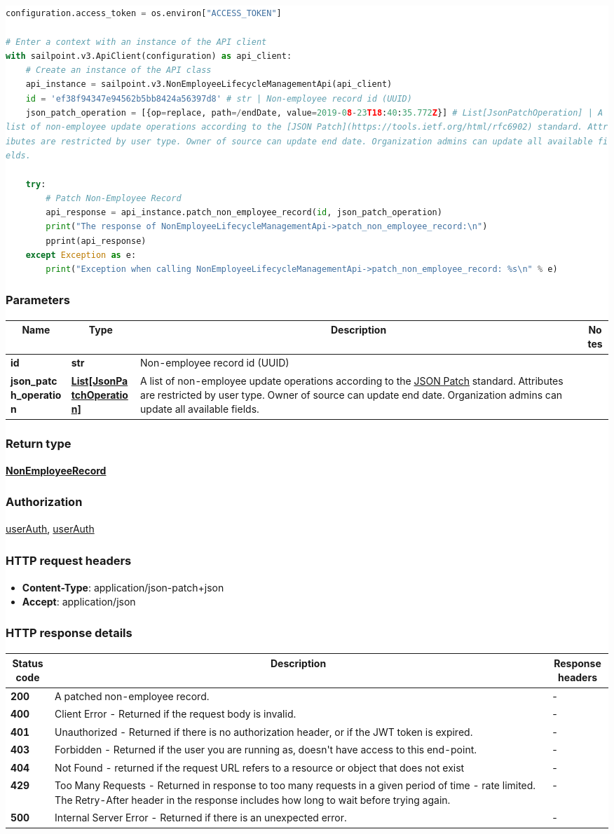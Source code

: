 ```python
configuration.access_token = os.environ["ACCESS_TOKEN"]

# Enter a context with an instance of the API client
with sailpoint.v3.ApiClient(configuration) as api_client:
    # Create an instance of the API class
    api_instance = sailpoint.v3.NonEmployeeLifecycleManagementApi(api_client)
    id = 'ef38f94347e94562b5bb8424a56397d8' # str | Non-employee record id (UUID)
    json_patch_operation = [{op=replace, path=/endDate, value=2019-08-23T18:40:35.772Z}] # List[JsonPatchOperation] | A list of non-employee update operations according to the [JSON Patch](https://tools.ietf.org/html/rfc6902) standard. Attributes are restricted by user type. Owner of source can update end date. Organization admins can update all available fields.

    try:
        # Patch Non-Employee Record
        api_response = api_instance.patch_non_employee_record(id, json_patch_operation)
        print("The response of NonEmployeeLifecycleManagementApi->patch_non_employee_record:\n")
        pprint(api_response)
    except Exception as e:
        print("Exception when calling NonEmployeeLifecycleManagementApi->patch_non_employee_record: %s\n" % e)
```



### Parameters


Name | Type | Description  | Notes
------------- | ------------- | ------------- | -------------
 **id** | **str**| Non-employee record id (UUID) | 
 **json_patch_operation** | [**List[JsonPatchOperation]**](JsonPatchOperation.md)| A list of non-employee update operations according to the [JSON Patch](https://tools.ietf.org/html/rfc6902) standard. Attributes are restricted by user type. Owner of source can update end date. Organization admins can update all available fields. | 

### Return type

[**NonEmployeeRecord**](NonEmployeeRecord.md)

### Authorization

[userAuth](../README.md#userAuth), [userAuth](../README.md#userAuth)

### HTTP request headers

 - **Content-Type**: application/json-patch+json
 - **Accept**: application/json

### HTTP response details

| Status code | Description | Response headers |
|-------------|-------------|------------------|
**200** | A patched non-employee record. |  -  |
**400** | Client Error - Returned if the request body is invalid. |  -  |
**401** | Unauthorized - Returned if there is no authorization header, or if the JWT token is expired. |  -  |
**403** | Forbidden - Returned if the user you are running as, doesn&#39;t have access to this end-point. |  -  |
**404** | Not Found - returned if the request URL refers to a resource or object that does not exist |  -  |
**429** | Too Many Requests - Returned in response to too many requests in a given period of time - rate limited. The Retry-After header in the response includes how long to wait before trying again. |  -  |
**500** | Internal Server Error - Returned if there is an unexpected error. |  -  |
